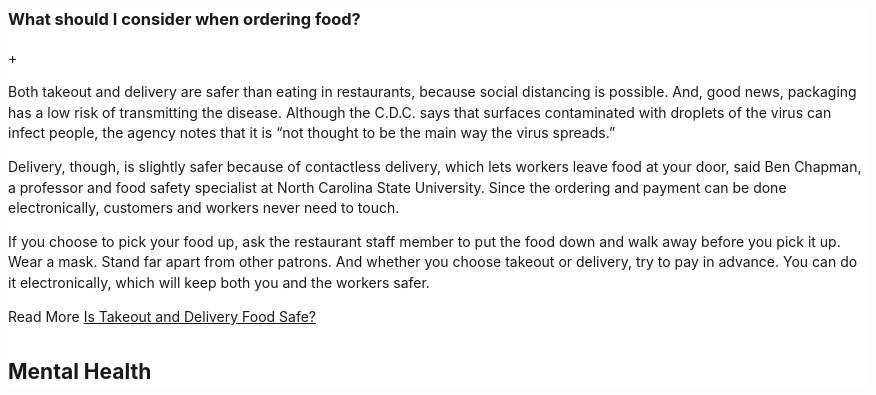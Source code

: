 </div>

</div>

</div>

<div class="g-question-wrap g-5" itemscope="" itemprop="mainEntity" itemtype="https://schema.org/Question">

<div class="g-question">

### What should I consider when ordering food?

<div class="g-icon">

\+

</div>

</div>

<div class="g-answer-wrap g-hide-answer" itemscope="" itemprop="acceptedAnswer" itemtype="https://schema.org/Answer">

<div itemprop="text">

Both takeout and delivery are safer than eating in restaurants, because
social distancing is possible. And, good news, packaging has a low risk
of transmitting the disease. Although the C.D.C. says that surfaces
contaminated with droplets of the virus can infect people, the agency
notes that it is “not thought to be the main way the virus spreads.”

Delivery, though, is slightly safer because of contactless delivery,
which lets workers leave food at your door, said Ben Chapman, a
professor and food safety specialist at North Carolina State University.
Since the ordering and payment can be done electronically, customers and
workers never need to touch.

If you choose to pick your food up, ask the restaurant staff member to
put the food down and walk away before you pick it up. Wear a mask.
Stand far apart from other patrons. And whether you choose takeout or
delivery, try to pay in advance. You can do it electronically, which
will keep both you and the workers safer.

<span class="g-read-more"> Read More</span> [Is Takeout and Delivery
Food
Safe?](https://www.nytimes.com/2020/05/27/dining/takeout-delivery-safety-coronavirus.html)

</div>

</div>

</div>

</div>

## Mental Health

<div class="g-section-wrap g-questions g-body">
